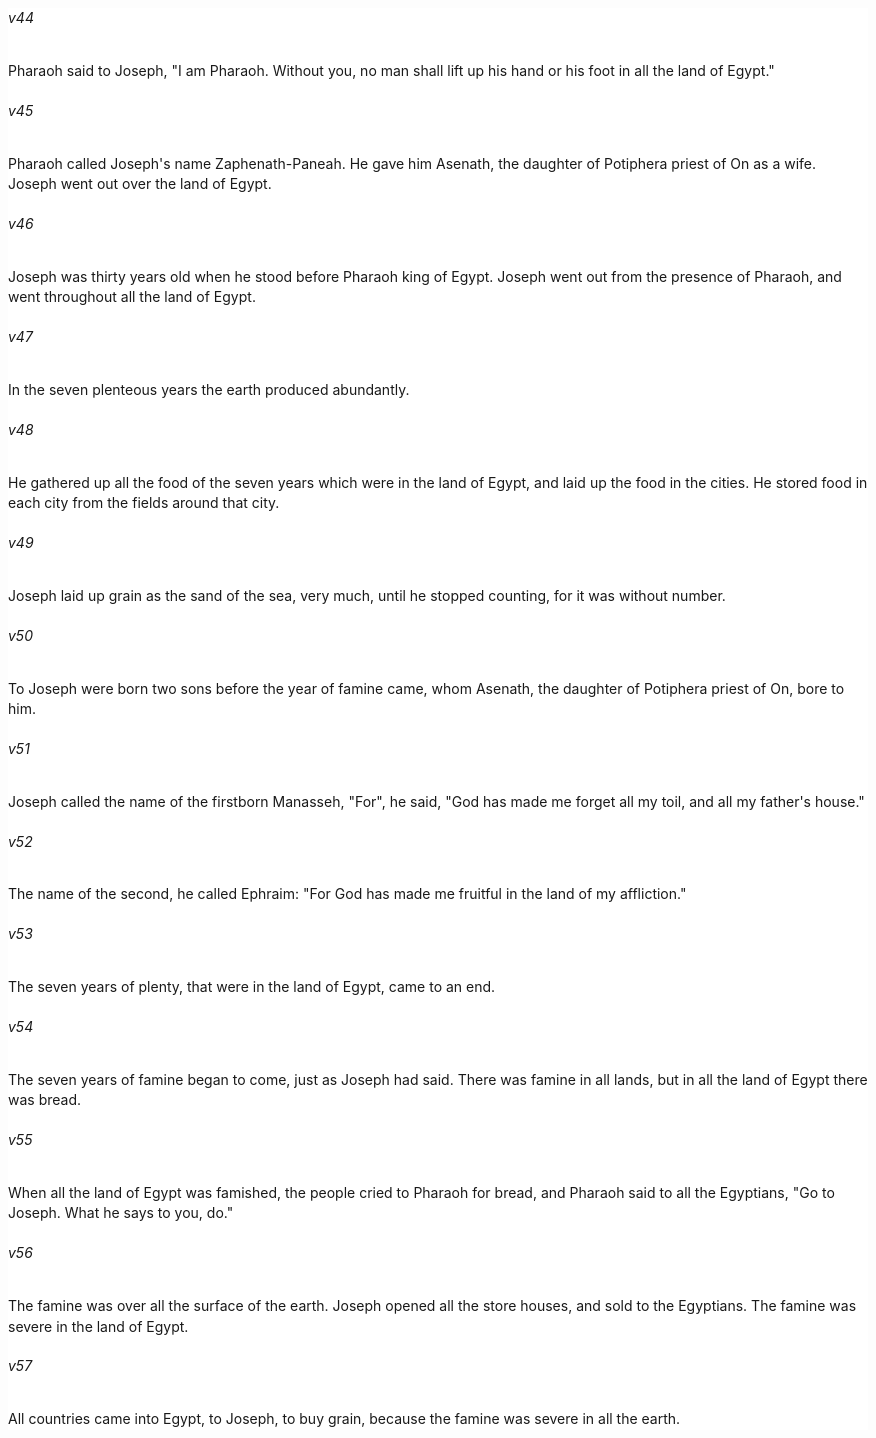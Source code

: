 ###### v44 
Pharaoh said to Joseph, "I am Pharaoh. Without you, no man shall lift up his hand or his foot in all the land of Egypt." 

###### v45 
Pharaoh called Joseph's name Zaphenath-Paneah. He gave him Asenath, the daughter of Potiphera priest of On as a wife. Joseph went out over the land of Egypt. 

###### v46 
Joseph was thirty years old when he stood before Pharaoh king of Egypt. Joseph went out from the presence of Pharaoh, and went throughout all the land of Egypt. 

###### v47 
In the seven plenteous years the earth produced abundantly. 

###### v48 
He gathered up all the food of the seven years which were in the land of Egypt, and laid up the food in the cities. He stored food in each city from the fields around that city. 

###### v49 
Joseph laid up grain as the sand of the sea, very much, until he stopped counting, for it was without number. 

###### v50 
To Joseph were born two sons before the year of famine came, whom Asenath, the daughter of Potiphera priest of On, bore to him. 

###### v51 
Joseph called the name of the firstborn Manasseh, "For", he said, "God has made me forget all my toil, and all my father's house." 

###### v52 
The name of the second, he called Ephraim: "For God has made me fruitful in the land of my affliction." 

###### v53 
The seven years of plenty, that were in the land of Egypt, came to an end. 

###### v54 
The seven years of famine began to come, just as Joseph had said. There was famine in all lands, but in all the land of Egypt there was bread. 

###### v55 
When all the land of Egypt was famished, the people cried to Pharaoh for bread, and Pharaoh said to all the Egyptians, "Go to Joseph. What he says to you, do." 

###### v56 
The famine was over all the surface of the earth. Joseph opened all the store houses, and sold to the Egyptians. The famine was severe in the land of Egypt. 

###### v57 
All countries came into Egypt, to Joseph, to buy grain, because the famine was severe in all the earth.


